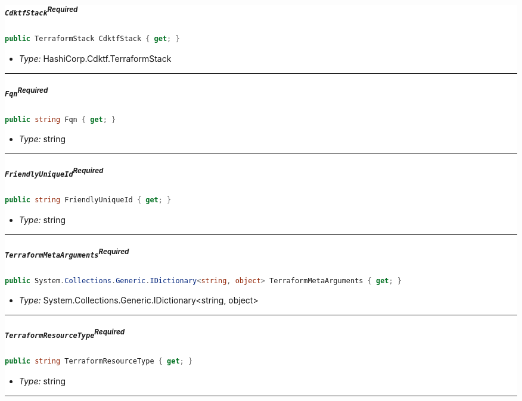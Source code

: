 
##### `CdktfStack`<sup>Required</sup> <a name="CdktfStack" id="@cdktf/provider-opentelekomcloud.lbMonitorV2.LbMonitorV2.property.cdktfStack"></a>

```csharp
public TerraformStack CdktfStack { get; }
```

- *Type:* HashiCorp.Cdktf.TerraformStack

---

##### `Fqn`<sup>Required</sup> <a name="Fqn" id="@cdktf/provider-opentelekomcloud.lbMonitorV2.LbMonitorV2.property.fqn"></a>

```csharp
public string Fqn { get; }
```

- *Type:* string

---

##### `FriendlyUniqueId`<sup>Required</sup> <a name="FriendlyUniqueId" id="@cdktf/provider-opentelekomcloud.lbMonitorV2.LbMonitorV2.property.friendlyUniqueId"></a>

```csharp
public string FriendlyUniqueId { get; }
```

- *Type:* string

---

##### `TerraformMetaArguments`<sup>Required</sup> <a name="TerraformMetaArguments" id="@cdktf/provider-opentelekomcloud.lbMonitorV2.LbMonitorV2.property.terraformMetaArguments"></a>

```csharp
public System.Collections.Generic.IDictionary<string, object> TerraformMetaArguments { get; }
```

- *Type:* System.Collections.Generic.IDictionary<string, object>

---

##### `TerraformResourceType`<sup>Required</sup> <a name="TerraformResourceType" id="@cdktf/provider-opentelekomcloud.lbMonitorV2.LbMonitorV2.property.terraformResourceType"></a>

```csharp
public string TerraformResourceType { get; }
```

- *Type:* string

---